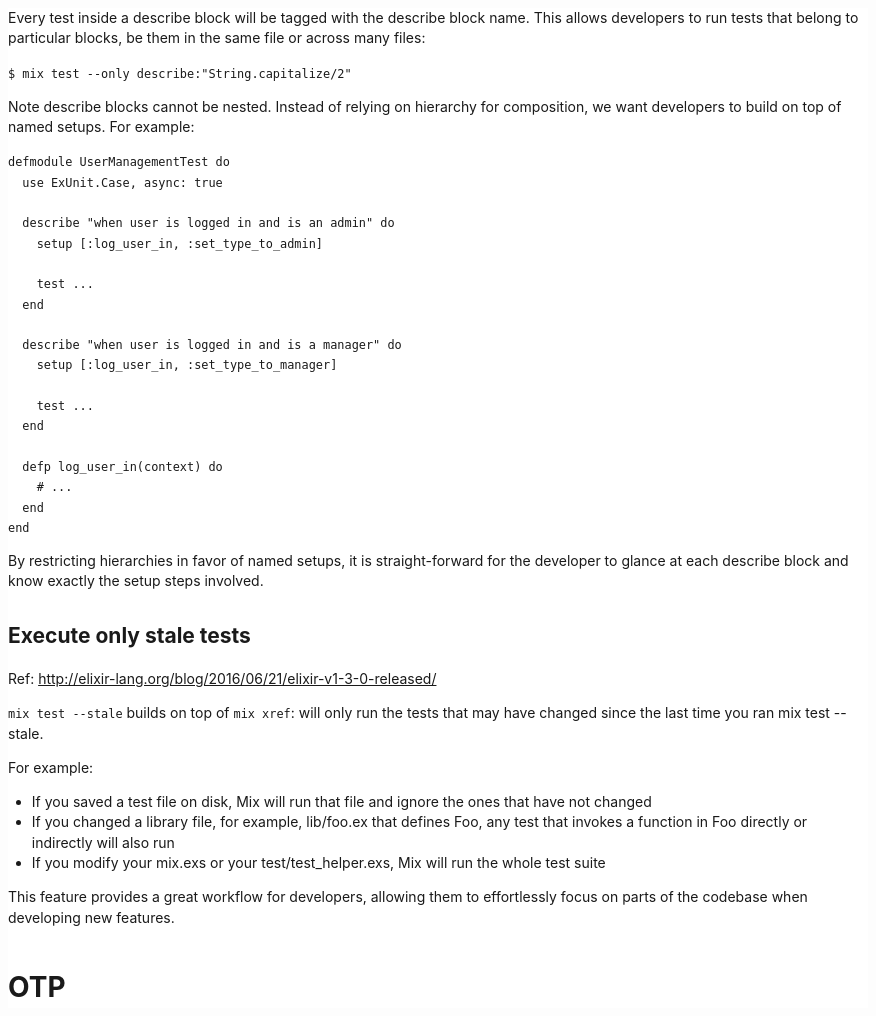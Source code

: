 Every test inside a describe block will be tagged with the describe block name. This allows developers to run tests that belong to particular blocks, be them in the same file or across many files:

```
$ mix test --only describe:"String.capitalize/2"
```

Note describe blocks cannot be nested. Instead of relying on hierarchy for composition, we want developers to build on top of named setups. For example:

```
defmodule UserManagementTest do
  use ExUnit.Case, async: true

  describe "when user is logged in and is an admin" do
    setup [:log_user_in, :set_type_to_admin]

    test ...
  end

  describe "when user is logged in and is a manager" do
    setup [:log_user_in, :set_type_to_manager]

    test ...
  end

  defp log_user_in(context) do
    # ...
  end
end
```

By restricting hierarchies in favor of named setups, it is straight-forward for the developer to glance at each describe block and know exactly the setup steps involved.



## Execute only stale tests

Ref: http://elixir-lang.org/blog/2016/06/21/elixir-v1-3-0-released/

`mix test --stale`  builds on top of `mix xref`: will only run the tests that may have changed since the last time you ran mix test --stale.

For example:

* If you saved a test file on disk, Mix will run that file and ignore the ones that have not changed
* If you changed a library file, for example, lib/foo.ex that defines Foo, any test that invokes a function in Foo directly or indirectly will also run
* If you modify your mix.exs or your test/test_helper.exs, Mix will run the whole test suite


This feature provides a great workflow for developers, allowing them to effortlessly focus on parts of the codebase when developing new features.


# OTP
